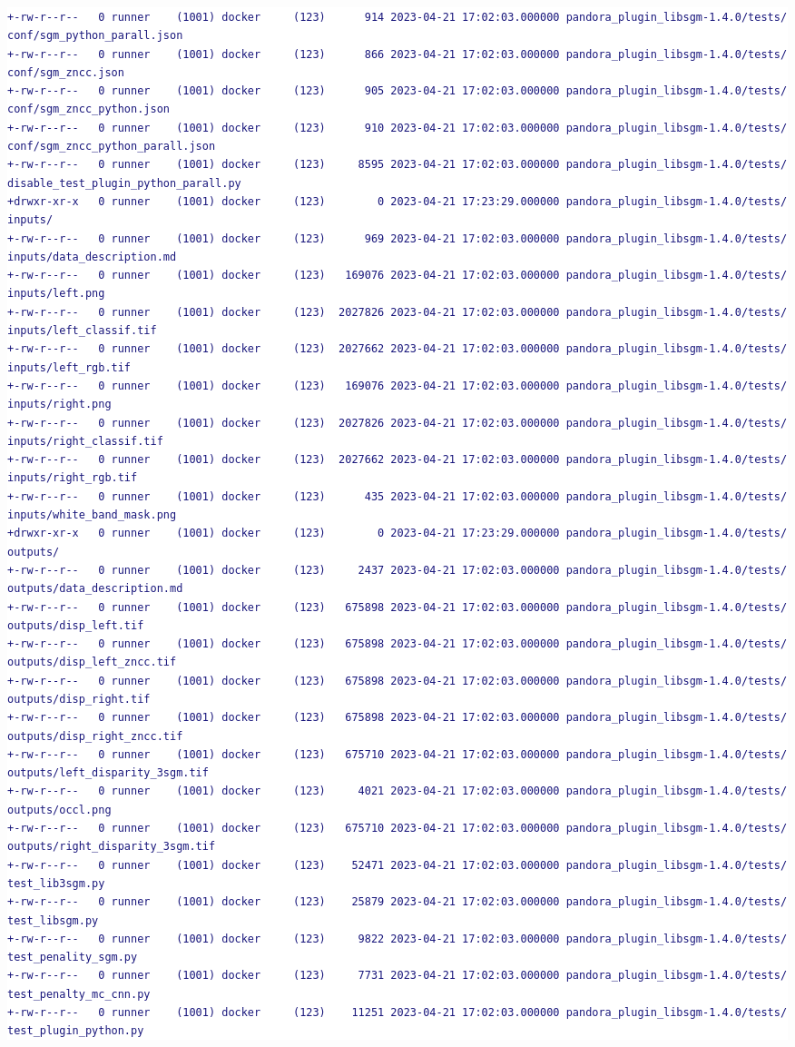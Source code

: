 ```diff
+-rw-r--r--   0 runner    (1001) docker     (123)      914 2023-04-21 17:02:03.000000 pandora_plugin_libsgm-1.4.0/tests/conf/sgm_python_parall.json
+-rw-r--r--   0 runner    (1001) docker     (123)      866 2023-04-21 17:02:03.000000 pandora_plugin_libsgm-1.4.0/tests/conf/sgm_zncc.json
+-rw-r--r--   0 runner    (1001) docker     (123)      905 2023-04-21 17:02:03.000000 pandora_plugin_libsgm-1.4.0/tests/conf/sgm_zncc_python.json
+-rw-r--r--   0 runner    (1001) docker     (123)      910 2023-04-21 17:02:03.000000 pandora_plugin_libsgm-1.4.0/tests/conf/sgm_zncc_python_parall.json
+-rw-r--r--   0 runner    (1001) docker     (123)     8595 2023-04-21 17:02:03.000000 pandora_plugin_libsgm-1.4.0/tests/disable_test_plugin_python_parall.py
+drwxr-xr-x   0 runner    (1001) docker     (123)        0 2023-04-21 17:23:29.000000 pandora_plugin_libsgm-1.4.0/tests/inputs/
+-rw-r--r--   0 runner    (1001) docker     (123)      969 2023-04-21 17:02:03.000000 pandora_plugin_libsgm-1.4.0/tests/inputs/data_description.md
+-rw-r--r--   0 runner    (1001) docker     (123)   169076 2023-04-21 17:02:03.000000 pandora_plugin_libsgm-1.4.0/tests/inputs/left.png
+-rw-r--r--   0 runner    (1001) docker     (123)  2027826 2023-04-21 17:02:03.000000 pandora_plugin_libsgm-1.4.0/tests/inputs/left_classif.tif
+-rw-r--r--   0 runner    (1001) docker     (123)  2027662 2023-04-21 17:02:03.000000 pandora_plugin_libsgm-1.4.0/tests/inputs/left_rgb.tif
+-rw-r--r--   0 runner    (1001) docker     (123)   169076 2023-04-21 17:02:03.000000 pandora_plugin_libsgm-1.4.0/tests/inputs/right.png
+-rw-r--r--   0 runner    (1001) docker     (123)  2027826 2023-04-21 17:02:03.000000 pandora_plugin_libsgm-1.4.0/tests/inputs/right_classif.tif
+-rw-r--r--   0 runner    (1001) docker     (123)  2027662 2023-04-21 17:02:03.000000 pandora_plugin_libsgm-1.4.0/tests/inputs/right_rgb.tif
+-rw-r--r--   0 runner    (1001) docker     (123)      435 2023-04-21 17:02:03.000000 pandora_plugin_libsgm-1.4.0/tests/inputs/white_band_mask.png
+drwxr-xr-x   0 runner    (1001) docker     (123)        0 2023-04-21 17:23:29.000000 pandora_plugin_libsgm-1.4.0/tests/outputs/
+-rw-r--r--   0 runner    (1001) docker     (123)     2437 2023-04-21 17:02:03.000000 pandora_plugin_libsgm-1.4.0/tests/outputs/data_description.md
+-rw-r--r--   0 runner    (1001) docker     (123)   675898 2023-04-21 17:02:03.000000 pandora_plugin_libsgm-1.4.0/tests/outputs/disp_left.tif
+-rw-r--r--   0 runner    (1001) docker     (123)   675898 2023-04-21 17:02:03.000000 pandora_plugin_libsgm-1.4.0/tests/outputs/disp_left_zncc.tif
+-rw-r--r--   0 runner    (1001) docker     (123)   675898 2023-04-21 17:02:03.000000 pandora_plugin_libsgm-1.4.0/tests/outputs/disp_right.tif
+-rw-r--r--   0 runner    (1001) docker     (123)   675898 2023-04-21 17:02:03.000000 pandora_plugin_libsgm-1.4.0/tests/outputs/disp_right_zncc.tif
+-rw-r--r--   0 runner    (1001) docker     (123)   675710 2023-04-21 17:02:03.000000 pandora_plugin_libsgm-1.4.0/tests/outputs/left_disparity_3sgm.tif
+-rw-r--r--   0 runner    (1001) docker     (123)     4021 2023-04-21 17:02:03.000000 pandora_plugin_libsgm-1.4.0/tests/outputs/occl.png
+-rw-r--r--   0 runner    (1001) docker     (123)   675710 2023-04-21 17:02:03.000000 pandora_plugin_libsgm-1.4.0/tests/outputs/right_disparity_3sgm.tif
+-rw-r--r--   0 runner    (1001) docker     (123)    52471 2023-04-21 17:02:03.000000 pandora_plugin_libsgm-1.4.0/tests/test_lib3sgm.py
+-rw-r--r--   0 runner    (1001) docker     (123)    25879 2023-04-21 17:02:03.000000 pandora_plugin_libsgm-1.4.0/tests/test_libsgm.py
+-rw-r--r--   0 runner    (1001) docker     (123)     9822 2023-04-21 17:02:03.000000 pandora_plugin_libsgm-1.4.0/tests/test_penality_sgm.py
+-rw-r--r--   0 runner    (1001) docker     (123)     7731 2023-04-21 17:02:03.000000 pandora_plugin_libsgm-1.4.0/tests/test_penalty_mc_cnn.py
+-rw-r--r--   0 runner    (1001) docker     (123)    11251 2023-04-21 17:02:03.000000 pandora_plugin_libsgm-1.4.0/tests/test_plugin_python.py
```
